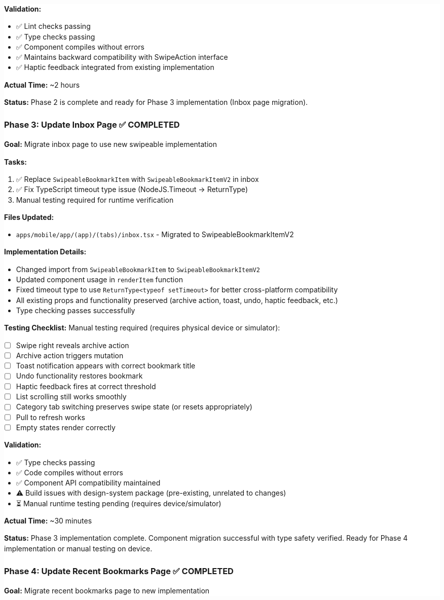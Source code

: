 **Validation:**
- ✅ Lint checks passing
- ✅ Type checks passing  
- ✅ Component compiles without errors
- ✅ Maintains backward compatibility with SwipeAction interface
- ✅ Haptic feedback integrated from existing implementation

**Actual Time:** ~2 hours

**Status:** Phase 2 is complete and ready for Phase 3 implementation (Inbox page migration).

### Phase 3: Update Inbox Page ✅ COMPLETED
**Goal:** Migrate inbox page to use new swipeable implementation

**Tasks:**
1. ✅ Replace `SwipeableBookmarkItem` with `SwipeableBookmarkItemV2` in inbox
2. ✅ Fix TypeScript timeout type issue (NodeJS.Timeout -> ReturnType<typeof setTimeout>)
3. Manual testing required for runtime verification

**Files Updated:**
- `apps/mobile/app/(app)/(tabs)/inbox.tsx` - Migrated to SwipeableBookmarkItemV2

**Implementation Details:**
- Changed import from `SwipeableBookmarkItem` to `SwipeableBookmarkItemV2`
- Updated component usage in `renderItem` function
- Fixed timeout type to use `ReturnType<typeof setTimeout>` for better cross-platform compatibility
- All existing props and functionality preserved (archive action, toast, undo, haptic feedback, etc.)
- Type checking passes successfully

**Testing Checklist:**
Manual testing required (requires physical device or simulator):
- [ ] Swipe right reveals archive action
- [ ] Archive action triggers mutation
- [ ] Toast notification appears with correct bookmark title
- [ ] Undo functionality restores bookmark
- [ ] Haptic feedback fires at correct threshold
- [ ] List scrolling still works smoothly
- [ ] Category tab switching preserves swipe state (or resets appropriately)
- [ ] Pull to refresh works
- [ ] Empty states render correctly

**Validation:**
- ✅ Type checks passing
- ✅ Code compiles without errors
- ✅ Component API compatibility maintained
- ⚠️ Build issues with design-system package (pre-existing, unrelated to changes)
- ⏳ Manual runtime testing pending (requires device/simulator)

**Actual Time:** ~30 minutes

**Status:** Phase 3 implementation complete. Component migration successful with type safety verified. Ready for Phase 4 implementation or manual testing on device.

### Phase 4: Update Recent Bookmarks Page ✅ COMPLETED
**Goal:** Migrate recent bookmarks page to new implementation
